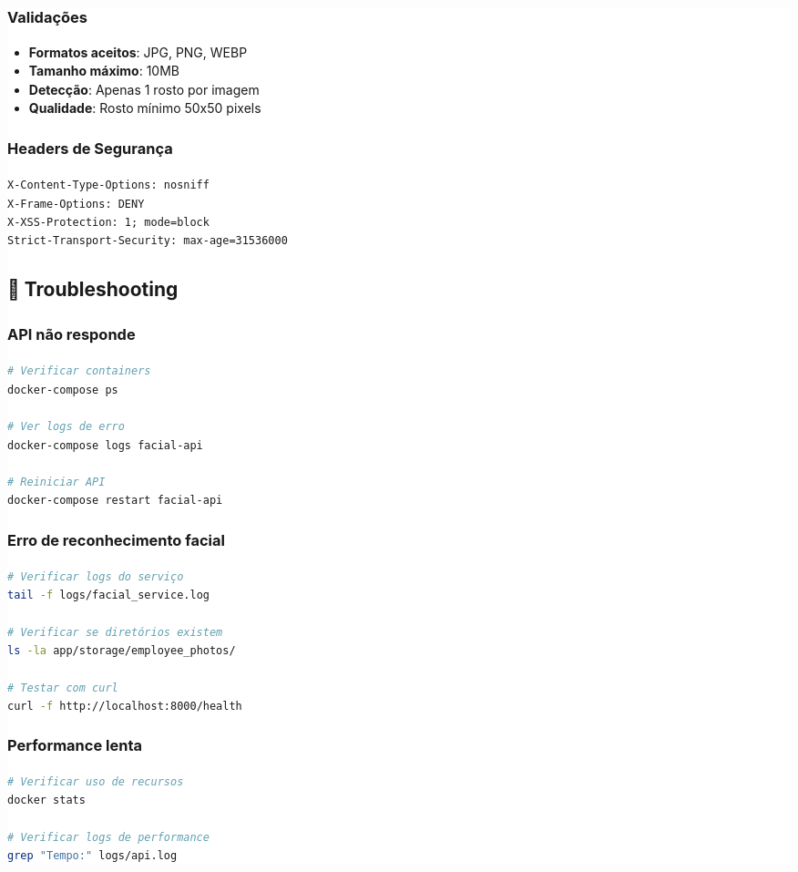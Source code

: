 ### **Validações**
- **Formatos aceitos**: JPG, PNG, WEBP
- **Tamanho máximo**: 10MB
- **Detecção**: Apenas 1 rosto por imagem
- **Qualidade**: Rosto mínimo 50x50 pixels

### **Headers de Segurança**
```
X-Content-Type-Options: nosniff
X-Frame-Options: DENY
X-XSS-Protection: 1; mode=block
Strict-Transport-Security: max-age=31536000
```

## 🚨 Troubleshooting

### **API não responde**

```bash
# Verificar containers
docker-compose ps

# Ver logs de erro
docker-compose logs facial-api

# Reiniciar API
docker-compose restart facial-api
```

### **Erro de reconhecimento facial**

```bash
# Verificar logs do serviço
tail -f logs/facial_service.log

# Verificar se diretórios existem
ls -la app/storage/employee_photos/

# Testar com curl
curl -f http://localhost:8000/health
```

### **Performance lenta**

```bash
# Verificar uso de recursos
docker stats

# Verificar logs de performance
grep "Tempo:" logs/api.log
```
